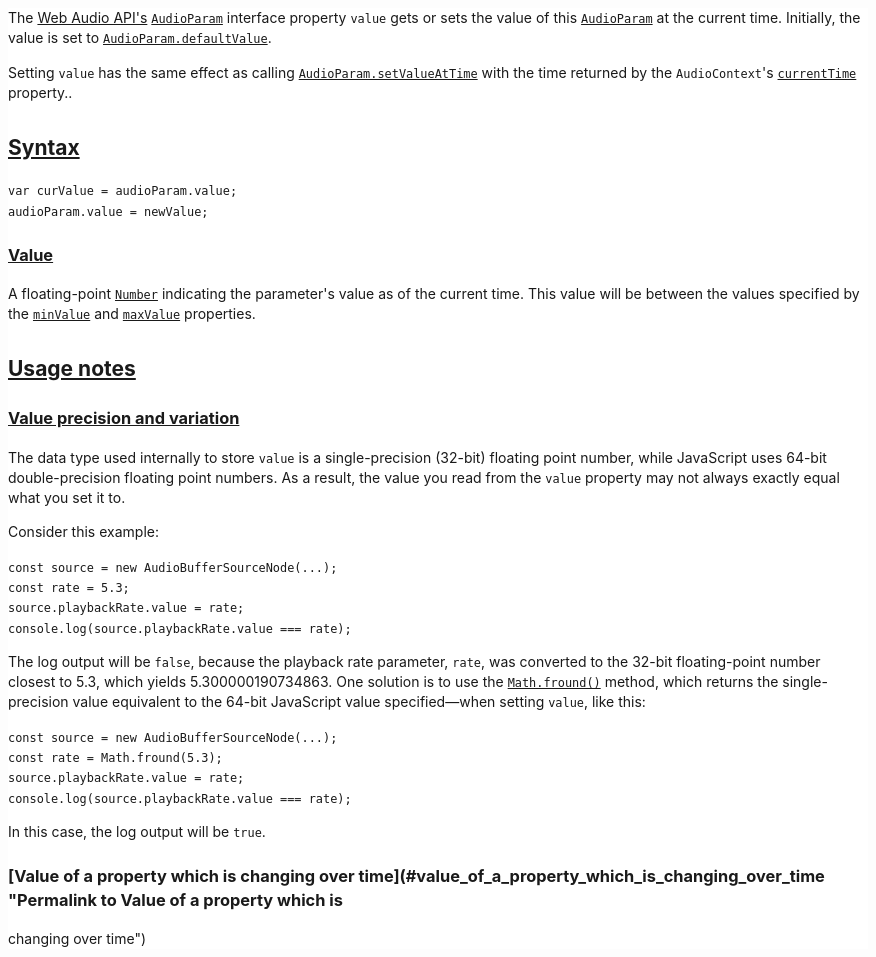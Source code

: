 <span class="seoSummary">The [Web Audio API's](../Web_Audio_API.html) [`AudioParam`](../AudioParam.html) interface property `value` gets or sets the value of this [`AudioParam`](../AudioParam.html) at the current time.</span> Initially, the value is set to [`AudioParam.defaultValue`](defaultValue.html).

Setting `value` has the same effect as calling [`AudioParam.setValueAtTime`](setValueAtTime.html) with the time returned by the `AudioContext`'s [`currentTime`](../BaseAudioContext/currentTime.html "currentTime") property..

[Syntax](#syntax "Permalink to Syntax")
---------------------------------------

    var curValue = audioParam.value;
    audioParam.value = newValue;

### [Value](#value "Permalink to Value")

A floating-point [`Number`](https://developer.mozilla.org/en-US/docs/Web/JavaScript/Reference/Global_Objects/Number) indicating the parameter's value as of the current time. This value will be between the values specified by the [`minValue`](minValue.html "minValue") and [`maxValue`](maxValue.html "maxValue") properties.

[Usage notes](#usage_notes "Permalink to Usage notes")
------------------------------------------------------

### [Value precision and variation](#value_precision_and_variation "Permalink to Value precision and variation")

The data type used internally to store `value` is a single-precision (32-bit) floating point number, while JavaScript uses 64-bit double-precision floating point numbers. As a result, the value you read from the `value` property may not always exactly equal what you set it to.

Consider this example:

    const source = new AudioBufferSourceNode(...);
    const rate = 5.3;
    source.playbackRate.value = rate;
    console.log(source.playbackRate.value === rate);

The log output will be `false`, because the playback rate parameter, `rate`, was converted to the 32-bit floating-point number closest to 5.3, which yields 5.300000190734863. One solution is to use the [`Math.fround()`](https://developer.mozilla.org/en-US/docs/Web/JavaScript/Reference/Global_Objects/Math/fround) method, which returns the single-precision value equivalent to the 64-bit JavaScript value specified—when setting `value`, like this:

    const source = new AudioBufferSourceNode(...);
    const rate = Math.fround(5.3);
    source.playbackRate.value = rate;
    console.log(source.playbackRate.value === rate);

In this case, the log output will be `true`.

### [Value of a property which is changing over time](#value_of_a_property_which_is_changing_over_time "Permalink to Value of a property which is
  changing over time")
